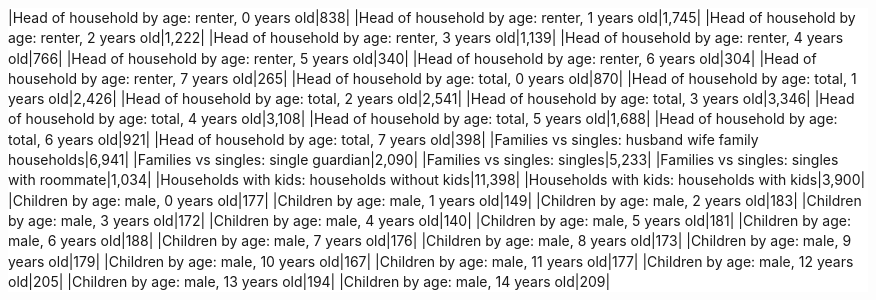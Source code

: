 |Head of household by age: renter, 0 years old|838|
|Head of household by age: renter, 1 years old|1,745|
|Head of household by age: renter, 2 years old|1,222|
|Head of household by age: renter, 3 years old|1,139|
|Head of household by age: renter, 4 years old|766|
|Head of household by age: renter, 5 years old|340|
|Head of household by age: renter, 6 years old|304|
|Head of household by age: renter, 7 years old|265|
|Head of household by age: total, 0 years old|870|
|Head of household by age: total, 1 years old|2,426|
|Head of household by age: total, 2 years old|2,541|
|Head of household by age: total, 3 years old|3,346|
|Head of household by age: total, 4 years old|3,108|
|Head of household by age: total, 5 years old|1,688|
|Head of household by age: total, 6 years old|921|
|Head of household by age: total, 7 years old|398|
|Families vs singles: husband wife family households|6,941|
|Families vs singles: single guardian|2,090|
|Families vs singles: singles|5,233|
|Families vs singles: singles with roommate|1,034|
|Households with kids: households without kids|11,398|
|Households with kids: households with kids|3,900|
|Children by age: male, 0 years old|177|
|Children by age: male, 1 years old|149|
|Children by age: male, 2 years old|183|
|Children by age: male, 3 years old|172|
|Children by age: male, 4 years old|140|
|Children by age: male, 5 years old|181|
|Children by age: male, 6 years old|188|
|Children by age: male, 7 years old|176|
|Children by age: male, 8 years old|173|
|Children by age: male, 9 years old|179|
|Children by age: male, 10 years old|167|
|Children by age: male, 11 years old|177|
|Children by age: male, 12 years old|205|
|Children by age: male, 13 years old|194|
|Children by age: male, 14 years old|209|
